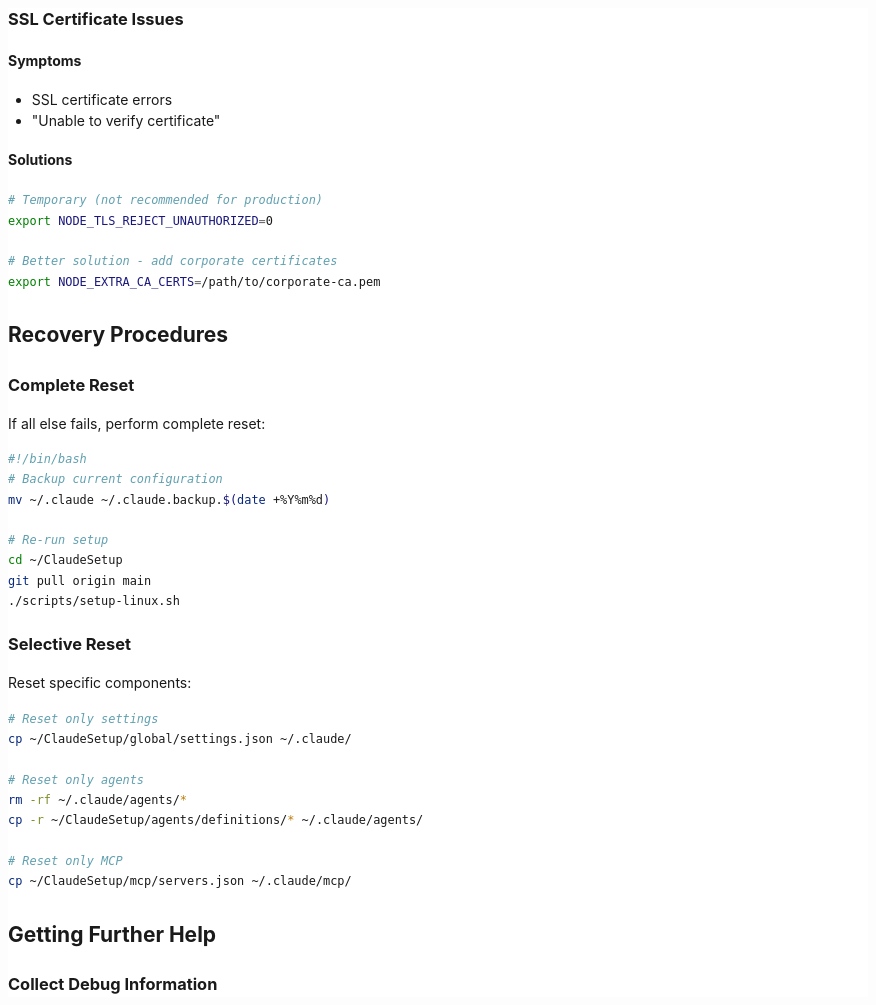 ### SSL Certificate Issues

#### Symptoms
- SSL certificate errors
- "Unable to verify certificate"

#### Solutions
```bash
# Temporary (not recommended for production)
export NODE_TLS_REJECT_UNAUTHORIZED=0

# Better solution - add corporate certificates
export NODE_EXTRA_CA_CERTS=/path/to/corporate-ca.pem
```

## Recovery Procedures

### Complete Reset

If all else fails, perform complete reset:

```bash
#!/bin/bash
# Backup current configuration
mv ~/.claude ~/.claude.backup.$(date +%Y%m%d)

# Re-run setup
cd ~/ClaudeSetup
git pull origin main
./scripts/setup-linux.sh
```

### Selective Reset

Reset specific components:

```bash
# Reset only settings
cp ~/ClaudeSetup/global/settings.json ~/.claude/

# Reset only agents
rm -rf ~/.claude/agents/*
cp -r ~/ClaudeSetup/agents/definitions/* ~/.claude/agents/

# Reset only MCP
cp ~/ClaudeSetup/mcp/servers.json ~/.claude/mcp/
```

## Getting Further Help

### Collect Debug Information
